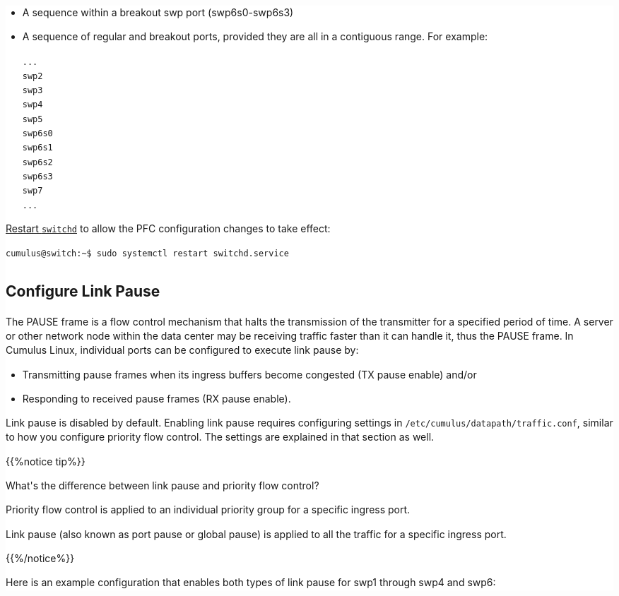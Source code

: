   - A sequence within a breakout swp port (swp6s0-swp6s3)

  - A sequence of regular and breakout ports, provided they are all in a
    contiguous range. For example:

        ...
        swp2
        swp3
        swp4
        swp5
        swp6s0
        swp6s1
        swp6s2
        swp6s3
        swp7
        ...

[Restart
`switchd`](Configuring-switchd.html#src-8362561_Configuringswitchd-restartswitchd)
to allow the PFC configuration changes to take effect:

    cumulus@switch:~$ sudo systemctl restart switchd.service

## <span id="src-8363032_BufferandQueueManagement-pause" class="confluence-anchor-link"></span><span>Configure Link Pause</span>

The PAUSE frame is a flow control mechanism that halts the transmission
of the transmitter for a specified period of time. A server or other
network node within the data center may be receiving traffic faster than
it can handle it, thus the PAUSE frame. In Cumulus Linux, individual
ports can be configured to execute link pause by:

  - Transmitting pause frames when its ingress buffers become congested
    (TX pause enable) and/or

  - Responding to received pause frames (RX pause enable).

Link pause is disabled by default. Enabling link pause requires
configuring settings in `/etc/cumulus/datapath/traffic.conf`, similar to
how you configure priority flow control. The settings are explained in
that section as well.

{{%notice tip%}}

What's the difference between link pause and priority flow control?

Priority flow control is applied to an individual priority group for a
specific ingress port.

Link pause (also known as port pause or global pause) is applied to all
the traffic for a specific ingress port.

{{%/notice%}}

Here is an example configuration that enables both types of link pause
for swp1 through swp4 and swp6:

